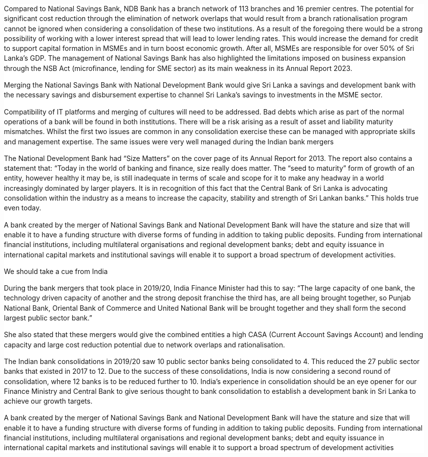 Compared to National Savings Bank, NDB Bank has a branch network of 113 branches and 16 premier centres. The potential for significant cost reduction through the elimination of network overlaps that would result from a branch rationalisation program cannot be ignored when considering a consolidation of these two institutions. As a result of the foregoing there would be a strong possibility of working with a lower interest spread that will lead to lower lending rates. This would increase the demand for credit to support capital formation in MSMEs and in turn boost economic growth. After all, MSMEs are responsible for over 50% of Sri Lanka’s GDP. The management of National Savings Bank has also highlighted the limitations imposed on business expansion through the NSB Act (microfinance, lending for SME sector) as its main weakness in its Annual Report 2023.

Merging the National Savings Bank with National Development Bank would give Sri Lanka a savings and development bank with the necessary savings and disbursement expertise to channel Sri Lanka’s savings to investments in the MSME sector.

Compatibility of IT platforms and merging of cultures will need to be addressed. Bad debts which arise as part of the normal operations of a bank will be found in both institutions. There will be a risk arising as a result of asset and liability maturity mismatches. Whilst the first two issues are common in any consolidation exercise these can be managed with appropriate skills and management expertise. The same issues were very well managed during the Indian bank mergers

The National Development Bank had “Size Matters” on the cover page of its Annual Report for 2013. The report also contains a statement that: “Today in the world of banking and finance, size really does matter. The “seed to maturity” form of growth of an entity, however healthy it may be, is still inadequate in terms of scale and scope for it to make any headway in a world increasingly dominated by larger players. It is in recognition of this fact that the Central Bank of Sri Lanka is advocating consolidation within the industry as a means to increase the capacity, stability and strength of Sri Lankan banks.” This holds true even today.

A bank created by the merger of National Savings Bank and National Development Bank will have the stature and size that will enable it to have a funding structure with diverse forms of funding in addition to taking public deposits. Funding from international financial institutions, including multilateral organisations and regional development banks; debt and equity issuance in international capital markets and institutional savings will enable it to support a broad spectrum of development activities.

We should take a cue from India

During the bank mergers that took place in 2019/20, India Finance Minister had this to say: “The large capacity of one bank, the technology driven capacity of another and the strong deposit franchise the third has, are all being brought together, so Punjab National Bank, Oriental Bank of Commerce and United National Bank will be brought together and they shall form the second largest public sector bank.”

She also stated that these mergers would give the combined entities a high CASA (Current Account Savings Account) and lending capacity and large cost reduction potential due to network overlaps and rationalisation.

The Indian bank consolidations in 2019/20 saw 10 public sector banks being consolidated to 4. This reduced the 27 public sector banks that existed in 2017 to 12. Due to the success of these consolidations, India is now considering a second round of consolidation, where 12 banks is to be reduced further to 10. India’s experience in consolidation should be an eye opener for our Finance Ministry and Central Bank to give serious thought to bank consolidation to establish a development bank in Sri Lanka to achieve our growth targets.

A bank created by the merger of National Savings Bank and National Development Bank will have the stature and size that will enable it to have a funding structure with diverse forms of funding in addition to taking public deposits. Funding from international financial institutions, including multilateral organisations and regional development banks; debt and equity issuance in international capital markets and institutional savings will enable it to support a broad spectrum of development activities
